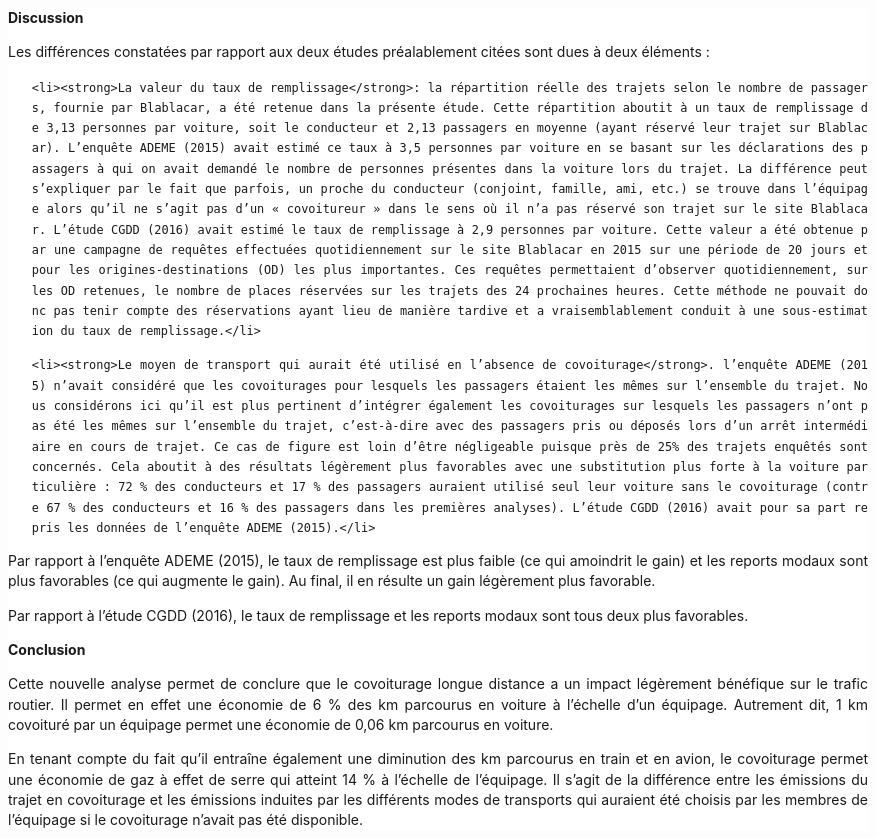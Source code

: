 <p style="text-align: justify"><strong>Discussion</strong></p>

<p style="text-align: justify">Les différences constatées par rapport aux deux études préalablement citées sont dues à deux éléments :</p>



<ul style="text-align: justify">

	<li><strong>La valeur du taux de remplissage</strong>: la répartition réelle des trajets selon le nombre de passagers, fournie par Blablacar, a été retenue dans la présente étude. Cette répartition aboutit à un taux de remplissage de 3,13 personnes par voiture, soit le conducteur et 2,13 passagers en moyenne (ayant réservé leur trajet sur Blablacar). L’enquête ADEME (2015) avait estimé ce taux à 3,5 personnes par voiture en se basant sur les déclarations des passagers à qui on avait demandé le nombre de personnes présentes dans la voiture lors du trajet. La différence peut s’expliquer par le fait que parfois, un proche du conducteur (conjoint, famille, ami, etc.) se trouve dans l’équipage alors qu’il ne s’agit pas d’un « covoitureur » dans le sens où il n’a pas réservé son trajet sur le site Blablacar. L’étude CGDD (2016) avait estimé le taux de remplissage à 2,9 personnes par voiture. Cette valeur a été obtenue par une campagne de requêtes effectuées quotidiennement sur le site Blablacar en 2015 sur une période de 20 jours et pour les origines-destinations (OD) les plus importantes. Ces requêtes permettaient d’observer quotidiennement, sur les OD retenues, le nombre de places réservées sur les trajets des 24 prochaines heures. Cette méthode ne pouvait donc pas tenir compte des réservations ayant lieu de manière tardive et a vraisemblablement conduit à une sous-estimation du taux de remplissage.</li>

</ul>

<ul style="text-align: justify">

	<li><strong>Le moyen de transport qui aurait été utilisé en l’absence de covoiturage</strong>. l’enquête ADEME (2015) n’avait considéré que les covoiturages pour lesquels les passagers étaient les mêmes sur l’ensemble du trajet. Nous considérons ici qu’il est plus pertinent d’intégrer également les covoiturages sur lesquels les passagers n’ont pas été les mêmes sur l’ensemble du trajet, c’est-à-dire avec des passagers pris ou déposés lors d’un arrêt intermédiaire en cours de trajet. Ce cas de figure est loin d’être négligeable puisque près de 25% des trajets enquêtés sont concernés. Cela aboutit à des résultats légèrement plus favorables avec une substitution plus forte à la voiture particulière : 72 % des conducteurs et 17 % des passagers auraient utilisé seul leur voiture sans le covoiturage (contre 67 % des conducteurs et 16 % des passagers dans les premières analyses). L’étude CGDD (2016) avait pour sa part repris les données de l’enquête ADEME (2015).</li>

</ul>

<p style="text-align: justify">Par rapport à l’enquête ADEME (2015), le taux de remplissage est plus faible (ce qui amoindrit le gain) et les reports modaux sont plus favorables (ce qui augmente le gain). Au final, il en résulte un gain légèrement plus favorable.</p>

<p style="text-align: justify">Par rapport à l’étude CGDD (2016), le taux de remplissage et les reports modaux sont tous deux plus favorables.</p>

<p style="text-align: justify"><strong>Conclusion</strong></p>

<p style="text-align: justify">Cette nouvelle analyse permet de conclure que le covoiturage longue distance a un impact légèrement bénéfique sur le trafic routier. Il permet en effet une économie de 6 % des km parcourus en voiture à l’échelle d’un équipage. Autrement dit, 1 km covoituré par un équipage permet une économie de 0,06 km parcourus en voiture.</p>

<p style="text-align: justify">En tenant compte du fait qu’il entraîne également une diminution des km parcourus en train et en avion, le covoiturage permet une économie de gaz à effet de serre qui atteint 14 % à l’échelle de l’équipage. Il s’agit de la différence entre les émissions du trajet en covoiturage et les émissions induites par les différents modes de transports qui auraient été choisis par les membres de l’équipage si le covoiturage n’avait pas été disponible.</p>